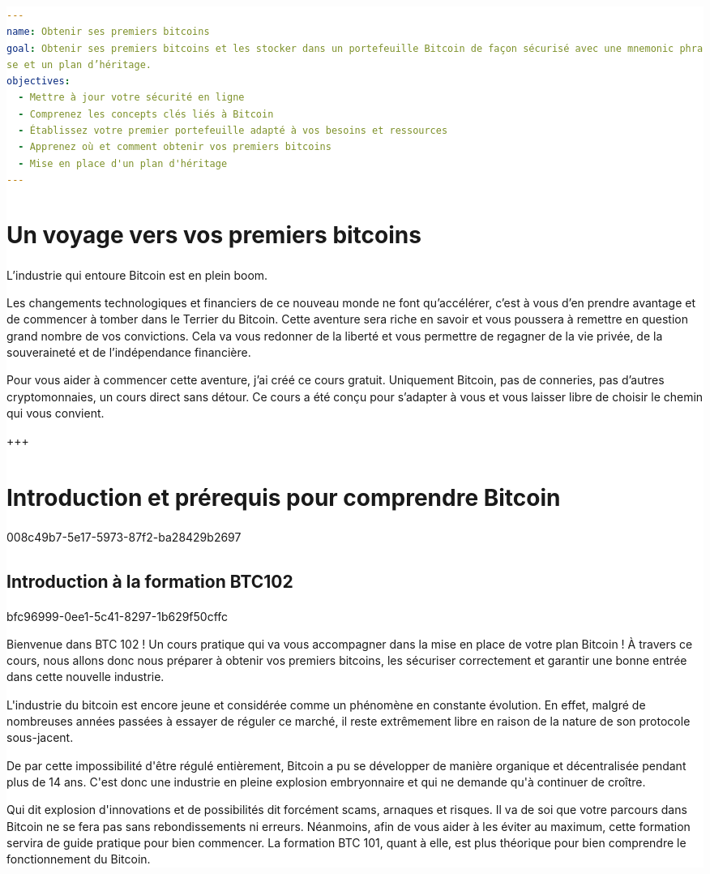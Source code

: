 ```yaml
---
name: Obtenir ses premiers bitcoins
goal: Obtenir ses premiers bitcoins et les stocker dans un portefeuille Bitcoin de façon sécurisé avec une mnemonic phrase et un plan d’héritage.
objectives:
  - Mettre à jour votre sécurité en ligne
  - Comprenez les concepts clés liés à Bitcoin
  - Établissez votre premier portefeuille adapté à vos besoins et ressources
  - Apprenez où et comment obtenir vos premiers bitcoins
  - Mise en place d'un plan d'héritage
---
```


# Un voyage vers vos premiers bitcoins

L’industrie qui entoure Bitcoin est en plein boom.

Les changements technologiques et financiers de ce nouveau monde ne font qu’accélérer, c’est à vous d’en prendre avantage et de commencer à tomber dans le Terrier du Bitcoin. Cette aventure sera riche en savoir et vous poussera à remettre en question grand nombre de vos convictions. Cela va vous redonner de la liberté et vous permettre de regagner de la vie privée, de la souveraineté et de l’indépendance financière.

Pour vous aider à commencer cette aventure, j’ai créé ce cours gratuit. Uniquement Bitcoin, pas de conneries, pas d’autres cryptomonnaies, un cours direct sans détour. Ce cours a été conçu pour s’adapter à vous et vous laisser libre de choisir le chemin qui vous convient.

+++

# Introduction et prérequis pour comprendre Bitcoin
<partId>008c49b7-5e17-5973-87f2-ba28429b2697</partId>

## Introduction à la formation BTC102
<chapterId>bfc96999-0ee1-5c41-8297-1b629f50cffc</chapterId>

Bienvenue dans BTC 102 ! Un cours pratique qui va vous accompagner dans la mise en place de votre plan Bitcoin ! À travers ce cours, nous allons donc nous préparer à obtenir vos premiers bitcoins, les sécuriser correctement et garantir une bonne entrée dans cette nouvelle industrie.

L'industrie du bitcoin est encore jeune et considérée comme un phénomène en constante évolution. En effet, malgré de nombreuses années passées à essayer de réguler ce marché, il reste extrêmement libre en raison de la nature de son protocole sous-jacent.

De par cette impossibilité d'être régulé entièrement, Bitcoin a pu se développer de manière organique et décentralisée pendant plus de 14 ans. C'est donc une industrie en pleine explosion embryonnaire et qui ne demande qu'à continuer de croître.

Qui dit explosion d'innovations et de possibilités dit forcément scams, arnaques et risques. Il va de soi que votre parcours dans Bitcoin ne se fera pas sans rebondissements ni erreurs. Néanmoins, afin de vous aider à les éviter au maximum, cette formation servira de guide pratique pour bien commencer. La formation BTC 101, quant à elle, est plus théorique pour bien comprendre le fonctionnement du Bitcoin.
